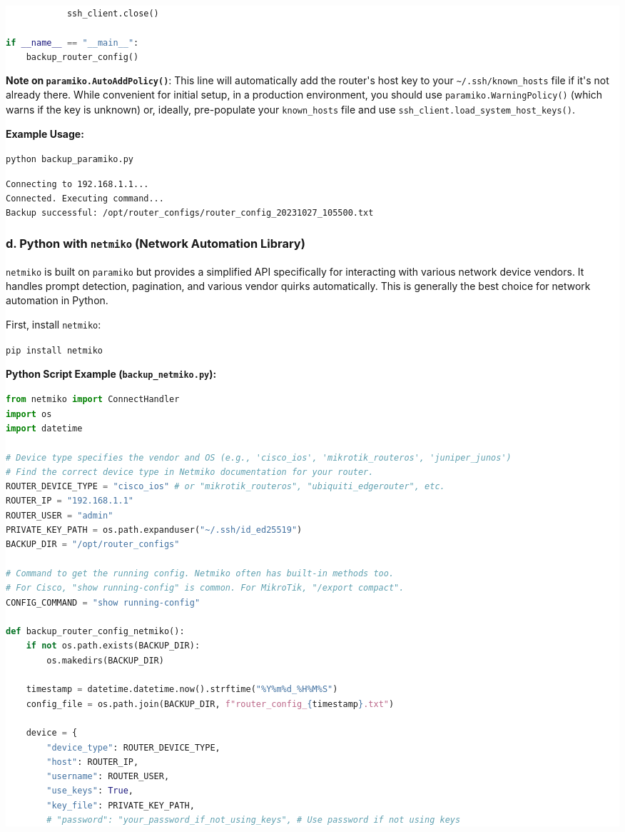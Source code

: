 ```python
            ssh_client.close()

if __name__ == "__main__":
    backup_router_config()
```

**Note on `paramiko.AutoAddPolicy()`**: This line will automatically add the router's host key to your `~/.ssh/known_hosts` file if it's not already there. While convenient for initial setup, in a production environment, you should use `paramiko.WarningPolicy()` (which warns if the key is unknown) or, ideally, pre-populate your `known_hosts` file and use `ssh_client.load_system_host_keys()`.

**Example Usage:**

```bash
python backup_paramiko.py
```

```output
Connecting to 192.168.1.1...
Connected. Executing command...
Backup successful: /opt/router_configs/router_config_20231027_105500.txt
```

### d. Python with `netmiko` (Network Automation Library)

`netmiko` is built on `paramiko` but provides a simplified API specifically for interacting with various network device vendors. It handles prompt detection, pagination, and various vendor quirks automatically. This is generally the best choice for network automation in Python.

First, install `netmiko`:

```bash
pip install netmiko
```

**Python Script Example (`backup_netmiko.py`):**

```python
from netmiko import ConnectHandler
import os
import datetime

# Device type specifies the vendor and OS (e.g., 'cisco_ios', 'mikrotik_routeros', 'juniper_junos')
# Find the correct device type in Netmiko documentation for your router.
ROUTER_DEVICE_TYPE = "cisco_ios" # or "mikrotik_routeros", "ubiquiti_edgerouter", etc.
ROUTER_IP = "192.168.1.1"
ROUTER_USER = "admin"
PRIVATE_KEY_PATH = os.path.expanduser("~/.ssh/id_ed25519") 
BACKUP_DIR = "/opt/router_configs"

# Command to get the running config. Netmiko often has built-in methods too.
# For Cisco, "show running-config" is common. For MikroTik, "/export compact".
CONFIG_COMMAND = "show running-config" 

def backup_router_config_netmiko():
    if not os.path.exists(BACKUP_DIR):
        os.makedirs(BACKUP_DIR)

    timestamp = datetime.datetime.now().strftime("%Y%m%d_%H%M%S")
    config_file = os.path.join(BACKUP_DIR, f"router_config_{timestamp}.txt")

    device = {
        "device_type": ROUTER_DEVICE_TYPE,
        "host": ROUTER_IP,
        "username": ROUTER_USER,
        "use_keys": True,
        "key_file": PRIVATE_KEY_PATH,
        # "password": "your_password_if_not_using_keys", # Use password if not using keys
```
